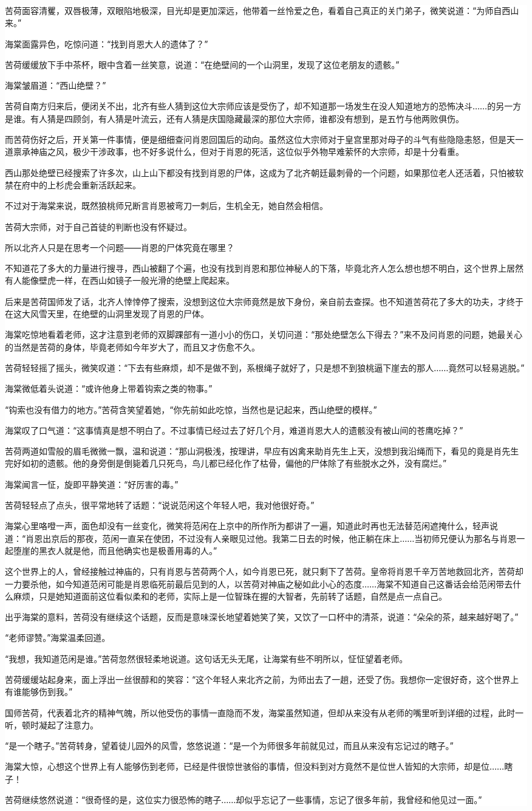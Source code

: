 苦荷面容清矍，双唇极薄，双眼陷地极深，目光却是更加深远，他带着一丝怜爱之色，看着自己真正的关门弟子，微笑说道：“为师自西山来。”

海棠面露异色，吃惊问道：“找到肖恩大人的遗体了？”

苦荷缓缓放下手中茶杯，眼中含着一丝笑意，说道：“在绝壁间的一个山洞里，发现了这位老朋友的遗骸。”

海棠皱眉道：“西山绝壁？”

苦荷自南方归来后，便闭关不出，北齐有些人猜到这位大宗师应该是受伤了，却不知道那一场发生在没人知道地方的恐怖决斗……的另一方是谁。有人猜是四顾剑，有人猜是叶流云，还有人猜是庆国隐藏最深的那位大宗师，谁都没有想到，是五竹与他两败俱伤。

而苦荷伤好之后，开关第一件事情，便是细细查问肖恩回国后的动向。虽然这位大宗师对于皇宫里那对母子的斗气有些隐隐恚怒，但是天一道禀承神庙之风，极少干涉政事，也不好多说什么，但对于肖恩的死活，这位似乎外物早难萦怀的大宗师，却是十分看重。

西山那处绝壁已经搜索了许多次，山上山下都没有找到肖恩的尸体，这成为了北齐朝廷最刺骨的一个问题，如果那位老人还活着，只怕被软禁在府中的上杉虎会重新活跃起来。

不过对于海棠来说，既然狼桃师兄断言肖恩被弯刀一刺后，生机全无，她自然会相信。

苦荷大宗师，对于自己首徒的判断也没有怀疑过。

所以北齐人只是在思考一个问题——肖恩的尸体究竟在哪里？

不知道花了多大的力量进行搜寻，西山被翻了个遍，也没有找到肖恩和那位神秘人的下落，毕竟北齐人怎么想也想不明白，这个世界上居然有人能像壁虎一样，在西山如镜子一般光滑的绝壁上爬起来。

后来是苦荷国师发了话，北齐人悻悻停了搜索，没想到这位大宗师竟然是放下身份，亲自前去查探。也不知道苦荷花了多大的功夫，才终于在这大风雪天里，在绝壁的山洞里发现了肖恩的尸体。

海棠吃惊地看着老师，这才注意到老师的双脚踝部有一道小小的伤口，关切问道：“那处绝壁怎么下得去？”来不及问肖恩的问题，她最关心的当然是苦荷的身体，毕竟老师如今年岁大了，而且又才伤愈不久。

苦荷轻轻摇了摇头，微笑叹道：“下去有些麻烦，却不是做不到，系根绳子就好了，只是想不到狼桃逼下崖去的那人……竟然可以轻易逃脱。”

海棠微低着头说道：“或许他身上带着钩索之类的物事。”

“钩索也没有借力的地方。”苦荷含笑望着她，“你先前如此吃惊，当然也是记起来，西山绝壁的模样。”

海棠叹了口气道：“这事情真是想不明白了。不过事情已经过去了好几个月，难道肖恩大人的遗骸没有被山间的苍鹰吃掉？”

苦荷两道如雪般的眉毛微微一飘，温和说道：“那山洞极浅，按理讲，早应有凶禽来助肖先生上天，没想到我沿绳而下，看见的竟是肖先生完好如初的遗骸。他的身旁倒是倒毙着几只死鸟，鸟儿都已经化作了枯骨，偏他的尸体除了有些脱水之外，没有腐烂。”

海棠闻言一怔，旋即平静笑道：“好厉害的毒。”

苦荷轻轻点了点头，很平常地转了话题：“说说范闲这个年轻人吧，我对他很好奇。”

海棠心里咯噔一声，面色却没有一丝变化，微笑将范闲在上京中的所作所为都讲了一遍，知道此时再也无法替范闲遮掩什么，轻声说道：“肖恩出京后的那夜，范闲一直呆在使团，不过没有人亲眼见过他。我第二日去的时候，他正躺在床上……当初师兄便认为那名与肖恩一起堕崖的黑衣人就是他，而且他确实也是极善用毒的人。”

这个世界上的人，曾经接触过神庙的，只有肖恩与苦荷两个人，如今肖恩已死，就只剩下了苦荷。皇帝将肖恩千辛万苦地救回北齐，苦荷却一力要杀他，如今知道范闲可能是肖恩临死前最后见到的人，以苦荷对神庙之秘如此小心的态度……海棠不知道自己这番话会给范闲带去什么麻烦，只是她知道面前这位看似柔和的老师，实际上是一位智珠在握的大智者，先前转了话题，自然是点一点自己。

出乎海棠的意料，苦荷没有继续这个话题，反而是意味深长地望着她笑了笑，又饮了一口杯中的清茶，说道：“朵朵的茶，越来越好喝了。”

“老师谬赞。”海棠温柔回道。

“我想，我知道范闲是谁。”苦荷忽然很轻柔地说道。这句话无头无尾，让海棠有些不明所以，怔怔望着老师。

苦荷缓缓站起身来，面上浮出一丝很醇和的笑容：“这个年轻人来北齐之前，为师出去了一趟，还受了伤。我想你一定很好奇，这个世界上有谁能够伤到我。”

国师苦荷，代表着北齐的精神气魄，所以他受伤的事情一直隐而不发，海棠虽然知道，但却从来没有从老师的嘴里听到详细的过程，此时一听，顿时凝起了注意力。

“是一个瞎子。”苦荷转身，望着徒儿园外的风雪，悠悠说道：“是一个为师很多年前就见过，而且从来没有忘记过的瞎子。”

海棠大惊，心想这个世界上有人能够伤到老师，已经是件很惊世骇俗的事情，但没料到对方竟然不是位世人皆知的大宗师，却是位……瞎子！

苦荷继续悠然说道：“很奇怪的是，这位实力很恐怖的瞎子……却似乎忘记了一些事情，忘记了很多年前，我曾经和他见过一面。”
